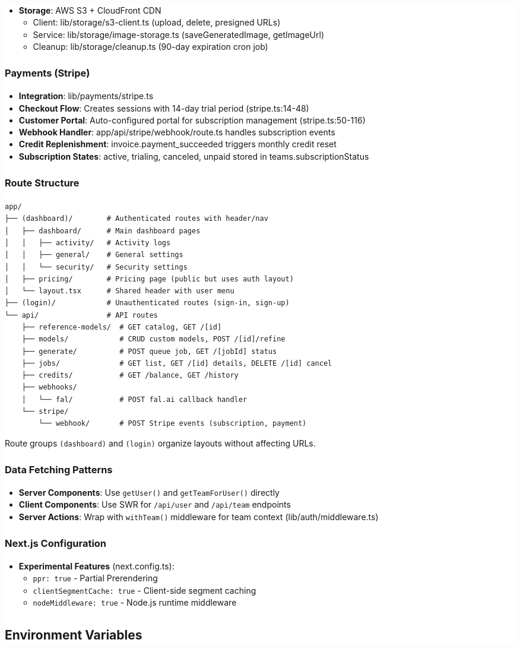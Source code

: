- **Storage**: AWS S3 + CloudFront CDN
  - Client: lib/storage/s3-client.ts (upload, delete, presigned URLs)
  - Service: lib/storage/image-storage.ts (saveGeneratedImage, getImageUrl)
  - Cleanup: lib/storage/cleanup.ts (90-day expiration cron job)

### Payments (Stripe)
- **Integration**: lib/payments/stripe.ts
- **Checkout Flow**: Creates sessions with 14-day trial period (stripe.ts:14-48)
- **Customer Portal**: Auto-configured portal for subscription management (stripe.ts:50-116)
- **Webhook Handler**: app/api/stripe/webhook/route.ts handles subscription events
- **Credit Replenishment**: invoice.payment_succeeded triggers monthly credit reset
- **Subscription States**: active, trialing, canceled, unpaid stored in teams.subscriptionStatus

### Route Structure
```
app/
├── (dashboard)/        # Authenticated routes with header/nav
│   ├── dashboard/      # Main dashboard pages
│   │   ├── activity/   # Activity logs
│   │   ├── general/    # General settings
│   │   └── security/   # Security settings
│   ├── pricing/        # Pricing page (public but uses auth layout)
│   └── layout.tsx      # Shared header with user menu
├── (login)/            # Unauthenticated routes (sign-in, sign-up)
└── api/                # API routes
    ├── reference-models/  # GET catalog, GET /[id]
    ├── models/            # CRUD custom models, POST /[id]/refine
    ├── generate/          # POST queue job, GET /[jobId] status
    ├── jobs/              # GET list, GET /[id] details, DELETE /[id] cancel
    ├── credits/           # GET /balance, GET /history
    ├── webhooks/
    │   └── fal/           # POST fal.ai callback handler
    └── stripe/
        └── webhook/       # POST Stripe events (subscription, payment)
```

Route groups `(dashboard)` and `(login)` organize layouts without affecting URLs.

### Data Fetching Patterns
- **Server Components**: Use `getUser()` and `getTeamForUser()` directly
- **Client Components**: Use SWR for `/api/user` and `/api/team` endpoints
- **Server Actions**: Wrap with `withTeam()` middleware for team context (lib/auth/middleware.ts)

### Next.js Configuration
- **Experimental Features** (next.config.ts):
  - `ppr: true` - Partial Prerendering
  - `clientSegmentCache: true` - Client-side segment caching
  - `nodeMiddleware: true` - Node.js runtime middleware

## Environment Variables
